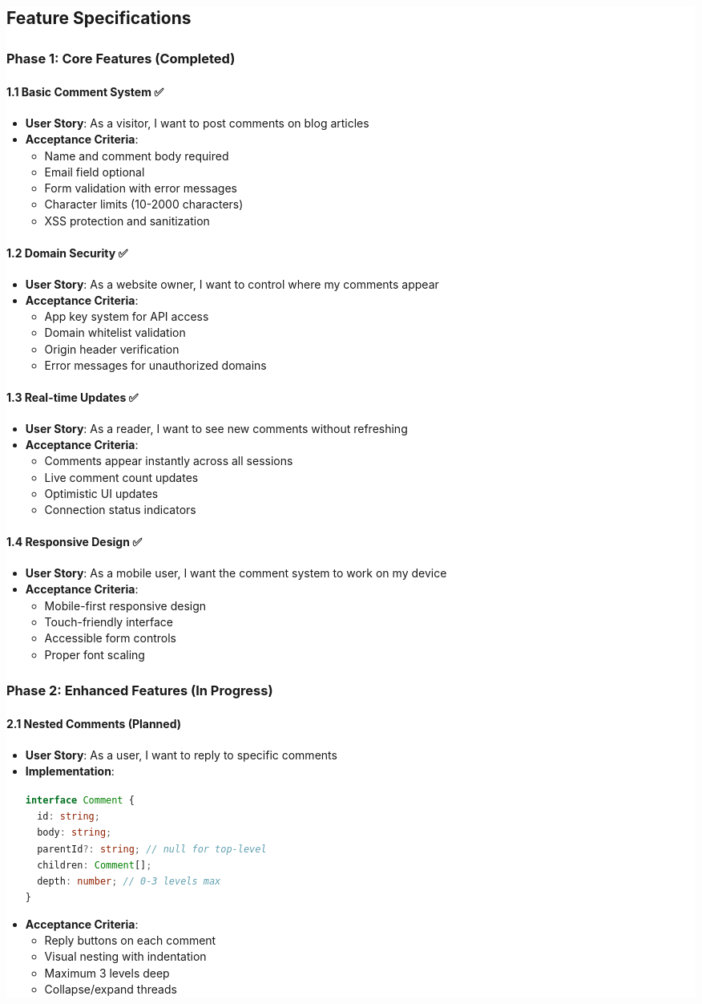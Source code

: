 ## Feature Specifications

### Phase 1: Core Features (Completed)

#### 1.1 Basic Comment System ✅
- **User Story**: As a visitor, I want to post comments on blog articles
- **Acceptance Criteria**:
  - Name and comment body required
  - Email field optional
  - Form validation with error messages
  - Character limits (10-2000 characters)
  - XSS protection and sanitization

#### 1.2 Domain Security ✅
- **User Story**: As a website owner, I want to control where my comments appear
- **Acceptance Criteria**:
  - App key system for API access
  - Domain whitelist validation
  - Origin header verification
  - Error messages for unauthorized domains

#### 1.3 Real-time Updates ✅
- **User Story**: As a reader, I want to see new comments without refreshing
- **Acceptance Criteria**:
  - Comments appear instantly across all sessions
  - Live comment count updates
  - Optimistic UI updates
  - Connection status indicators

#### 1.4 Responsive Design ✅
- **User Story**: As a mobile user, I want the comment system to work on my device
- **Acceptance Criteria**:
  - Mobile-first responsive design
  - Touch-friendly interface
  - Accessible form controls
  - Proper font scaling

### Phase 2: Enhanced Features (In Progress)

#### 2.1 Nested Comments (Planned)
- **User Story**: As a user, I want to reply to specific comments
- **Implementation**:
  ```typescript
  interface Comment {
    id: string;
    body: string;
    parentId?: string; // null for top-level
    children: Comment[];
    depth: number; // 0-3 levels max
  }
  ```
- **Acceptance Criteria**:
  - Reply buttons on each comment
  - Visual nesting with indentation
  - Maximum 3 levels deep
  - Collapse/expand threads
